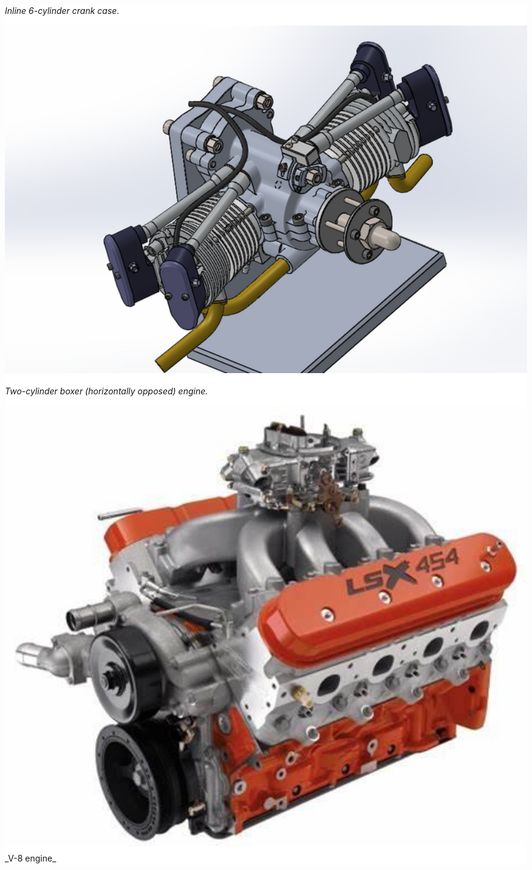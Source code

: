 
_Inline 6-cylinder crank case._


<img src='images/5.png' width='100%'>


_Two-cylinder boxer (horizontally opposed) engine._


<img src='images/6.jpg' width='100%'>
_V-8 engine_

